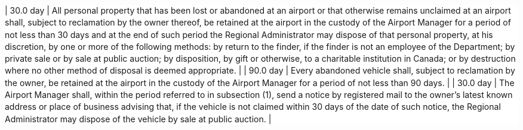 | 30.0 day   | All personal property that has been lost or abandoned at an airport or that otherwise remains unclaimed at an airport shall, subject to reclamation by the owner thereof, be retained at the airport in the custody of the Airport Manager for a period of not less than 30 days and at the end of such period the Regional Administrator may dispose of that personal property, at his discretion, by one or more of the following methods: by return to the finder, if the finder is not an employee of the Department; by private sale or by sale at public auction; by disposition, by gift or otherwise, to a charitable institution in Canada; or by destruction where no other method of disposal is deemed appropriate.                                                                                                                                                                                                                                                                                                                                                                                                                                                                                                                                                                                                                                                                                                                                                                                                                                                                                                                      |
| 90.0 day   | Every abandoned vehicle shall, subject to reclamation by the owner, be retained at the airport in the custody of the Airport Manager for a period of not less than 90 days.                                                                                                                                                                                                                                                                                                                                                                                                                                                                                                                                                                                                                                                                                                                                                                                                                                                                                                                                                                                                                                                                                                                                                                                                                                                                                                                                                                                                                                                                          |
| 30.0 day   | The Airport Manager shall, within the period referred to in subsection (1), send a notice by registered mail to the owner’s latest known address or place of business advising that, if the vehicle is not claimed within 30 days of the date of such notice, the Regional Administrator may dispose of the vehicle by sale at public auction.                                                                                                                                                                                                                                                                                                                                                                                                                                                                                                                                                                                                                                                                                                                                                                                                                                                                                                                                                                                                                                                                                                                                                                                                                                                                                                       |